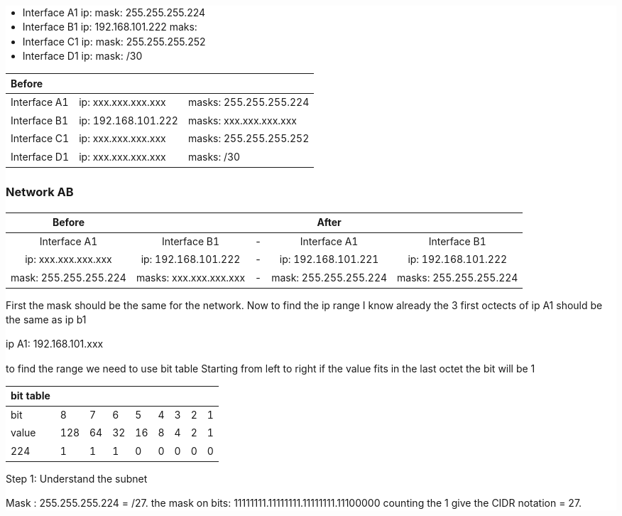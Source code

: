 - Interface A1
ip:
mask: 255.255.255.224
- Interface B1
ip: 192.168.101.222
maks:
- Interface C1
ip:
mask: 255.255.255.252
- Interface D1
ip:
mask: /30

| Before       |                        |                        |
|:------------ |:---------------------- |:---------------------- |
| Interface A1 | ip:   xxx.xxx.xxx.xxx  | masks: 255.255.255.224 |
| Interface B1 | ip:   192.168.101.222  | masks: xxx.xxx.xxx.xxx |
| Interface C1 | ip:   xxx.xxx.xxx.xxx  | masks: 255.255.255.252 |
| Interface D1 | ip:   xxx.xxx.xxx.xxx  | masks: /30             |

### Network AB

| Before                |                       | | After                 |                       |
|:---------------------:|:---------------------:|-|:---------------------:|:---------------------:|
| Interface A1          | Interface B1          |-| Interface A1          | Interface B1          |
| ip: xxx.xxx.xxx.xxx   | ip: 192.168.101.222   |-| ip: 192.168.101.221   | ip: 192.168.101.222   |
| mask: 255.255.255.224 | masks: xxx.xxx.xxx.xxx|-| mask: 255.255.255.224 | masks: 255.255.255.224|

First the mask should be the same for the network.
Now to find the ip range I know already the 3 first octects of ip A1 should be the same as ip b1

ip A1: 192.168.101.xxx

to find the range we need to use bit table
Starting from left to right if the value fits in the last octet the bit will be 1

| bit table|     |    |    |    |   |   |   |   |
| :------- |:--- |:-- |:-- |:-- |:- |:- |:- |:- |
| bit      | 8   | 7  | 6  | 5  | 4 | 3 | 2 | 1 |
| value    | 128 | 64 | 32 | 16 | 8 | 4 | 2 | 1 |
| 224      | 1   | 1  | 1  | 0  | 0 | 0 | 0 | 0 |

Step 1: Understand the subnet

Mask : 255.255.255.224 = /27.
the mask on bits: 11111111.11111111.11111111.11100000
counting the 1 give the CIDR notation = 27.
